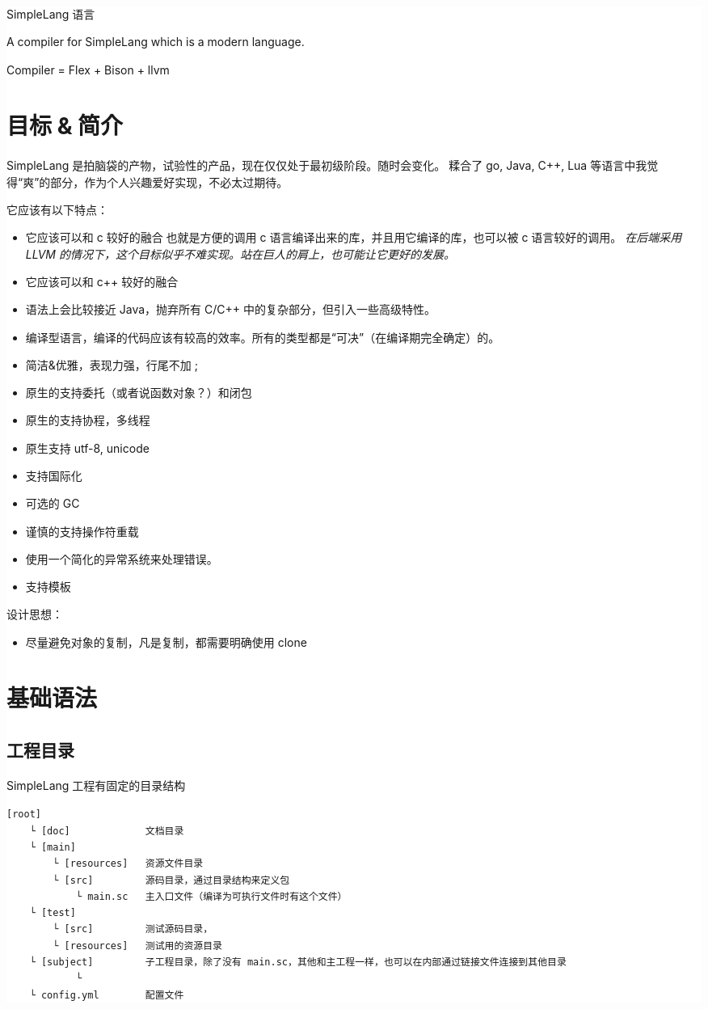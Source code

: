 SimpleLang 语言

A compiler for SimpleLang which is a modern language.

Compiler = Flex + Bison + llvm

目标 & 简介
==============

SimpleLang 是拍脑袋的产物，试验性的产品，现在仅仅处于最初级阶段。随时会变化。
糅合了 go, Java, C++, Lua 等语言中我觉得“爽”的部分，作为个人兴趣爱好实现，不必太过期待。

它应该有以下特点：
*  它应该可以和 c 较好的融合
	也就是方便的调用 c 语言编译出来的库，并且用它编译的库，也可以被 c 语言较好的调用。
	*在后端采用 LLVM 的情况下，这个目标似乎不难实现。站在巨人的肩上，也可能让它更好的发展。*

*  它应该可以和 c++ 较好的融合
*  语法上会比较接近 Java，抛弃所有 C/C++ 中的复杂部分，但引入一些高级特性。
*  编译型语言，编译的代码应该有较高的效率。所有的类型都是“可决”（在编译期完全确定）的。
*  简洁&优雅，表现力强，行尾不加 ; 
*  原生的支持委托（或者说函数对象？）和闭包
*  原生的支持协程，多线程
*  原生支持 utf-8, unicode
*  支持国际化
*  可选的 GC
*  谨慎的支持操作符重载
*  使用一个简化的异常系统来处理错误。
*  支持模板

设计思想：

* 尽量避免对象的复制，凡是复制，都需要明确使用 clone


基础语法
=============
## 工程目录

SimpleLang 工程有固定的目录结构

```
[root]
	└ [doc]				文档目录
	└ [main]
		└ [resources]	资源文件目录
		└ [src]			源码目录，通过目录结构来定义包
			└ main.sc 	主入口文件（编译为可执行文件时有这个文件）
	└ [test]
		└ [src]			测试源码目录，
		└ [resources]	测试用的资源目录
	└ [subject]			子工程目录，除了没有 main.sc，其他和主工程一样，也可以在内部通过链接文件连接到其他目录
			└ 
	└ config.yml		配置文件
```
